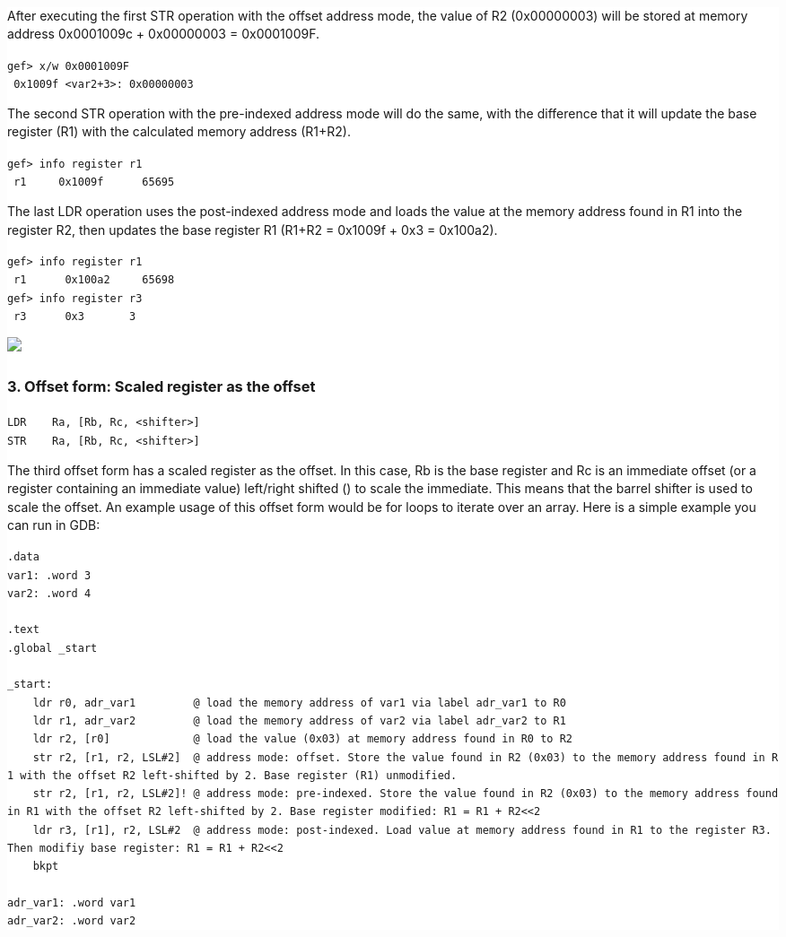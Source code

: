 After executing the first STR operation with the offset address mode, the value of R2 (0x00000003) will be stored at memory address 0x0001009c + 0x00000003 = 0x0001009F.

```
gef> x/w 0x0001009F
 0x1009f <var2+3>: 0x00000003
```
 
The second STR operation with the pre-indexed address mode will do the same, with the difference that it will update the base register (R1) with the calculated memory address (R1+R2).

```
gef> info register r1
 r1     0x1009f      65695
 ```
 
The last LDR operation uses the post-indexed address mode and loads the value at the memory address found in R1 into the register R2, then updates the base register R1 (R1+R2 = 0x1009f + 0x3 = 0x100a2).

```
gef> info register r1
 r1      0x100a2     65698
gef> info register r3
 r3      0x3       3
```

![](https://azeria-labs.com/wp-content/uploads/2017/04/ldr-reg-gif1-1.gif)


### 3. Offset form: Scaled register as the offset

```
LDR    Ra, [Rb, Rc, <shifter>]
STR    Ra, [Rb, Rc, <shifter>]
```

The third offset form has a scaled register as the offset. In this case, Rb is the base register and Rc is an immediate offset (or a register containing an immediate value) left/right shifted (<shifter>) to scale the immediate. This means that the barrel shifter is used to scale the offset. An example usage of this offset form would be for loops to iterate over an array. Here is a simple example you can run in GDB:

```
.data
var1: .word 3
var2: .word 4

.text
.global _start

_start:
    ldr r0, adr_var1         @ load the memory address of var1 via label adr_var1 to R0
    ldr r1, adr_var2         @ load the memory address of var2 via label adr_var2 to R1
    ldr r2, [r0]             @ load the value (0x03) at memory address found in R0 to R2
    str r2, [r1, r2, LSL#2]  @ address mode: offset. Store the value found in R2 (0x03) to the memory address found in R1 with the offset R2 left-shifted by 2. Base register (R1) unmodified.
    str r2, [r1, r2, LSL#2]! @ address mode: pre-indexed. Store the value found in R2 (0x03) to the memory address found in R1 with the offset R2 left-shifted by 2. Base register modified: R1 = R1 + R2<<2
    ldr r3, [r1], r2, LSL#2  @ address mode: post-indexed. Load value at memory address found in R1 to the register R3. Then modifiy base register: R1 = R1 + R2<<2
    bkpt

adr_var1: .word var1
adr_var2: .word var2
```
